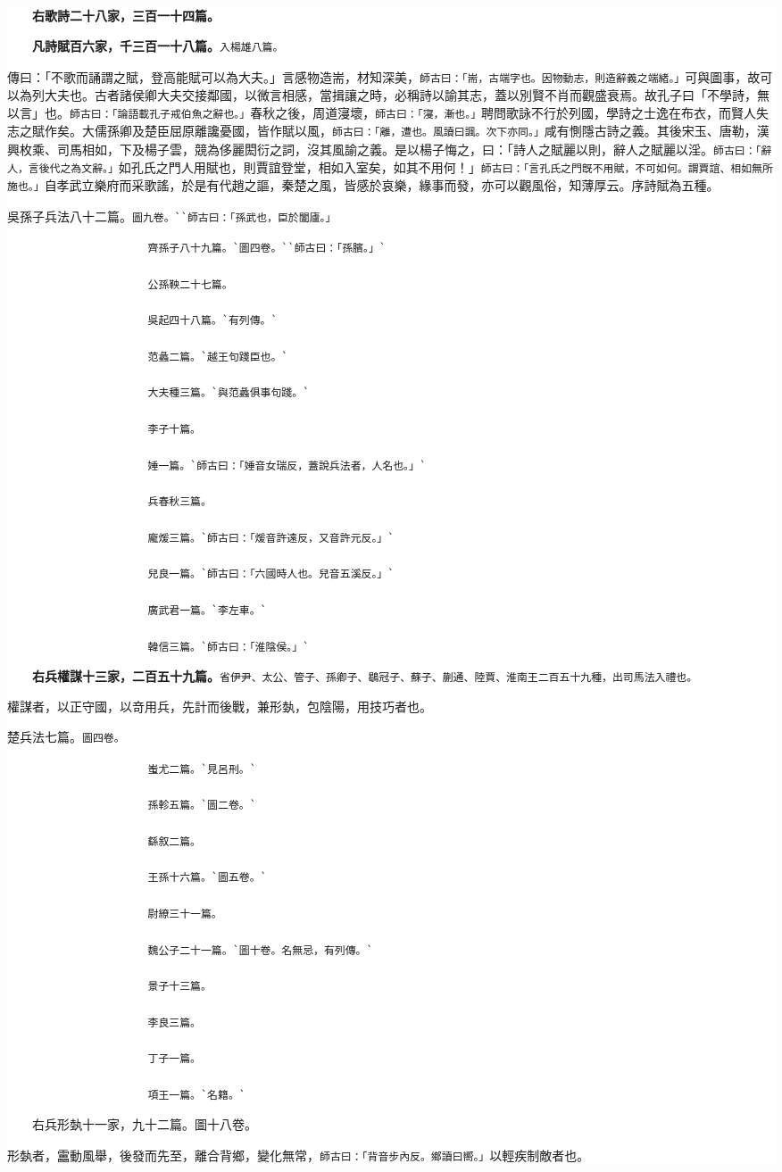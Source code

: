 　　**右歌詩二十八家，三百一十四篇。**

　　**凡詩賦百六家，千三百一十八篇。**`入楊雄八篇。`

傳曰：「不歌而誦謂之賦，登高能賦可以為大夫。」言感物造耑，材知深美，`師古曰：「耑，古端字也。因物動志，則造辭義之端緒。」`可與圖事，故可以為列大夫也。古者諸侯卿大夫交接鄰國，以微言相感，當揖讓之時，必稱詩以諭其志，蓋以別賢不肖而觀盛衰焉。故孔子曰「不學詩，無以言」也。`師古曰：「論語載孔子戒伯魚之辭也。」`春秋之後，周道寖壞，`師古曰：「寖，漸也。」`聘問歌詠不行於列國，學詩之士逸在布衣，而賢人失志之賦作矣。大儒孫卿及楚臣屈原離讒憂國，皆作賦以風，`師古曰：「離，遭也。風讀曰諷。次下亦同。」`咸有惻隱古詩之義。其後宋玉、唐勒，漢興枚乘、司馬相如，下及楊子雲，競為侈麗閎衍之詞，沒其風諭之義。是以楊子悔之，曰：「詩人之賦麗以則，辭人之賦麗以淫。`師古曰：「辭人，言後代之為文辭。」`如孔氏之門人用賦也，則賈誼登堂，相如入室矣，如其不用何！」`師古曰：「言孔氏之門旣不用賦，不可如何。謂賈誼、相如無所施也。」`自孝武立樂府而采歌謠，於是有代趙之謳，秦楚之風，皆感於哀樂，緣事而發，亦可以觀風俗，知薄厚云。序詩賦為五種。

吳孫子兵法八十二篇。`圖九卷。``師古曰：「孫武也，臣於闔廬。」`  

                          齊孫子八十九篇。`圖四卷。``師古曰：「孫臏。」`  

                          公孫鞅二十七篇。  

                          吳起四十八篇。`有列傳。`  

                          范蠡二篇。`越王句踐臣也。`  

                          大夫種三篇。`與范蠡俱事句踐。`  

                          李子十篇。  

                          娷一篇。`師古曰：「娷音女瑞反，蓋說兵法者，人名也。」`  

                          兵春秋三篇。  

                          龐煖三篇。`師古曰：「煖音許遠反，又音許元反。」`  

                          兒良一篇。`師古曰：「六國時人也。兒音五溪反。」`  

                          廣武君一篇。`李左車。`  

                          韓信三篇。`師古曰：「淮陰侯。」`

　　**右兵權謀十三家，二百五十九篇。**`省伊尹、太公、管子、孫卿子、鶡冠子、蘇子、蒯通、陸賈、淮南王二百五十九種，出司馬法入禮也。`

權謀者，以正守國，以竒用兵，先計而後戰，兼形埶，包陰陽，用技巧者也。

楚兵法七篇。`圖四卷。`  

                          蚩尤二篇。`見呂刑。`  

                          孫軫五篇。`圖二卷。`  

                          繇叙二篇。  

                          王孫十六篇。`圖五卷。`  

                          尉繚三十一篇。  

                          魏公子二十一篇。`圖十卷。名無忌，有列傳。`  

                          景子十三篇。  

                          李良三篇。  

                          丁子一篇。  

                          項王一篇。`名籍。`

　　右兵形埶十一家，九十二篇。圖十八卷。

形埶者，靁動風舉，後發而先至，離合背鄉，變化無常，`師古曰：「背音步內反。鄉讀曰嚮。」`以輕疾制敵者也。
